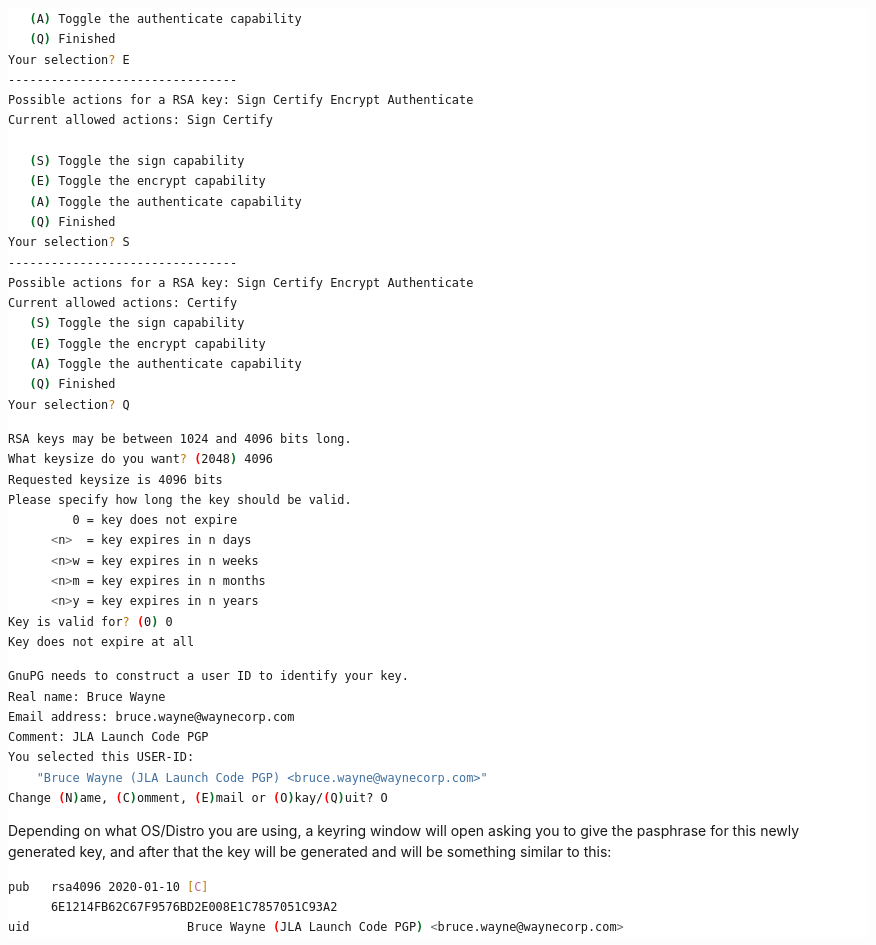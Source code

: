 ```bash
   (A) Toggle the authenticate capability
   (Q) Finished
Your selection? E
--------------------------------
Possible actions for a RSA key: Sign Certify Encrypt Authenticate 
Current allowed actions: Sign Certify 

   (S) Toggle the sign capability
   (E) Toggle the encrypt capability
   (A) Toggle the authenticate capability
   (Q) Finished
Your selection? S
--------------------------------
Possible actions for a RSA key: Sign Certify Encrypt Authenticate 
Current allowed actions: Certify 
   (S) Toggle the sign capability
   (E) Toggle the encrypt capability
   (A) Toggle the authenticate capability
   (Q) Finished
Your selection? Q
```

```bash
RSA keys may be between 1024 and 4096 bits long.
What keysize do you want? (2048) 4096
Requested keysize is 4096 bits
Please specify how long the key should be valid.
         0 = key does not expire
      <n>  = key expires in n days
      <n>w = key expires in n weeks
      <n>m = key expires in n months
      <n>y = key expires in n years
Key is valid for? (0) 0
Key does not expire at all
```

```bash
GnuPG needs to construct a user ID to identify your key.
Real name: Bruce Wayne
Email address: bruce.wayne@waynecorp.com
Comment: JLA Launch Code PGP
You selected this USER-ID:
    "Bruce Wayne (JLA Launch Code PGP) <bruce.wayne@waynecorp.com>"
Change (N)ame, (C)omment, (E)mail or (O)kay/(Q)uit? O
```

Depending on what OS/Distro you are using, a keyring window will open asking you to give the pasphrase for this newly generated key, and after that the key will be generated and will be something similar to this:
```bash
pub   rsa4096 2020-01-10 [C]
      6E1214FB62C67F9576BD2E008E1C7857051C93A2
uid                      Bruce Wayne (JLA Launch Code PGP) <bruce.wayne@waynecorp.com>
```
